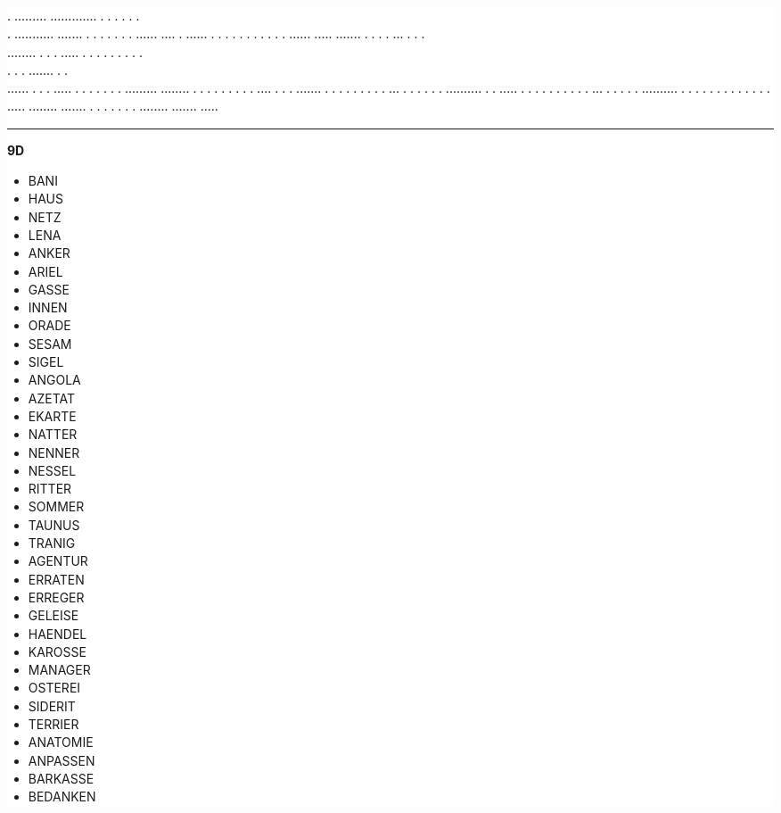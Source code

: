 . ......... .............
. .       . .         . .  
. ...........   ....... .
. .       .       .   . . 
...... .... . ......  . .
. .         . .   .   . .
. . ......  ..... .......
. . .  .  ... .   .   .  
........  .   .   . .....
. . .  .  .   . .   . .  
.   .     . ....... . .  
 ......   .   . .  ..... 
  .     . .     .   .   .
  .  ......... ........ .
  . . . . .     .     . .
 .... . .  . .......  . .
. . . . .  .   .    ... .
. . . . . ..........  . .
..... . .  .   .    . . .
.     .    . ... .  . . .
. ..........  .  .  . . .
. .    .      .  .  . . .
.....  ........ ....... .
  .    .      .  .  .   .
........   .......  .....


----------
**9D**

- BANI
- HAUS
- NETZ
- LENA
- ANKER
- ARIEL
- GASSE
- INNEN
- ORADE
- SESAM
- SIGEL
- ANGOLA
- AZETAT
- EKARTE
- NATTER
- NENNER
- NESSEL
- RITTER
- SOMMER
- TAUNUS
- TRANIG
- AGENTUR
- ERRATEN
- ERREGER
- GELEISE
- HAENDEL
- KAROSSE
- MANAGER
- OSTEREI
- SIDERIT
- TERRIER
- ANATOMIE
- ANPASSEN
- BARKASSE
- BEDANKEN